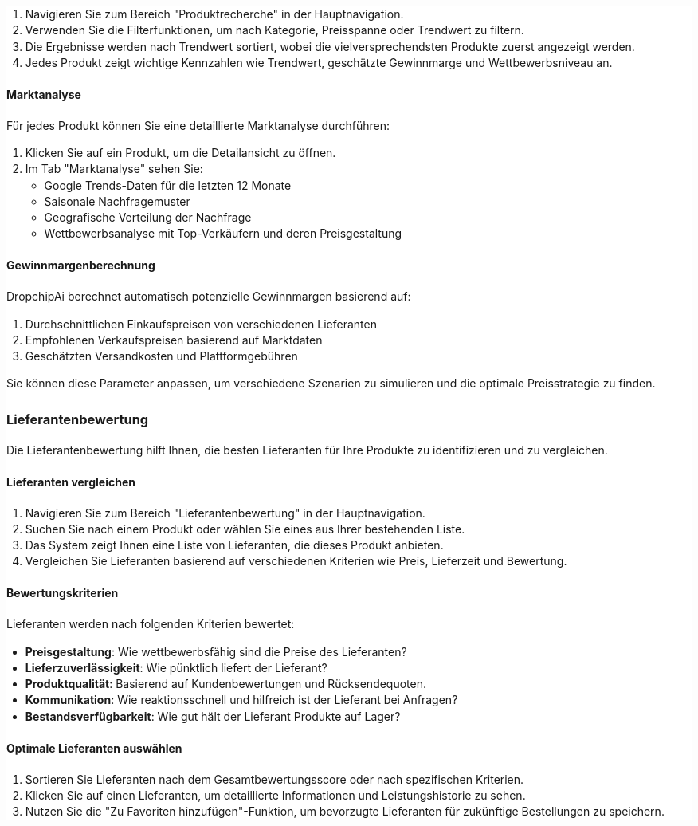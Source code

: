 1. Navigieren Sie zum Bereich "Produktrecherche" in der Hauptnavigation.
2. Verwenden Sie die Filterfunktionen, um nach Kategorie, Preisspanne oder Trendwert zu filtern.
3. Die Ergebnisse werden nach Trendwert sortiert, wobei die vielversprechendsten Produkte zuerst angezeigt werden.
4. Jedes Produkt zeigt wichtige Kennzahlen wie Trendwert, geschätzte Gewinnmarge und Wettbewerbsniveau an.

#### Marktanalyse

Für jedes Produkt können Sie eine detaillierte Marktanalyse durchführen:

1. Klicken Sie auf ein Produkt, um die Detailansicht zu öffnen.
2. Im Tab "Marktanalyse" sehen Sie:
   - Google Trends-Daten für die letzten 12 Monate
   - Saisonale Nachfragemuster
   - Geografische Verteilung der Nachfrage
   - Wettbewerbsanalyse mit Top-Verkäufern und deren Preisgestaltung

#### Gewinnmargenberechnung

DropchipAi berechnet automatisch potenzielle Gewinnmargen basierend auf:

1. Durchschnittlichen Einkaufspreisen von verschiedenen Lieferanten
2. Empfohlenen Verkaufspreisen basierend auf Marktdaten
3. Geschätzten Versandkosten und Plattformgebühren

Sie können diese Parameter anpassen, um verschiedene Szenarien zu simulieren und die optimale Preisstrategie zu finden.

### Lieferantenbewertung

Die Lieferantenbewertung hilft Ihnen, die besten Lieferanten für Ihre Produkte zu identifizieren und zu vergleichen.

#### Lieferanten vergleichen

1. Navigieren Sie zum Bereich "Lieferantenbewertung" in der Hauptnavigation.
2. Suchen Sie nach einem Produkt oder wählen Sie eines aus Ihrer bestehenden Liste.
3. Das System zeigt Ihnen eine Liste von Lieferanten, die dieses Produkt anbieten.
4. Vergleichen Sie Lieferanten basierend auf verschiedenen Kriterien wie Preis, Lieferzeit und Bewertung.

#### Bewertungskriterien

Lieferanten werden nach folgenden Kriterien bewertet:

- **Preisgestaltung**: Wie wettbewerbsfähig sind die Preise des Lieferanten?
- **Lieferzuverlässigkeit**: Wie pünktlich liefert der Lieferant?
- **Produktqualität**: Basierend auf Kundenbewertungen und Rücksendequoten.
- **Kommunikation**: Wie reaktionsschnell und hilfreich ist der Lieferant bei Anfragen?
- **Bestandsverfügbarkeit**: Wie gut hält der Lieferant Produkte auf Lager?

#### Optimale Lieferanten auswählen

1. Sortieren Sie Lieferanten nach dem Gesamtbewertungsscore oder nach spezifischen Kriterien.
2. Klicken Sie auf einen Lieferanten, um detaillierte Informationen und Leistungshistorie zu sehen.
3. Nutzen Sie die "Zu Favoriten hinzufügen"-Funktion, um bevorzugte Lieferanten für zukünftige Bestellungen zu speichern.
